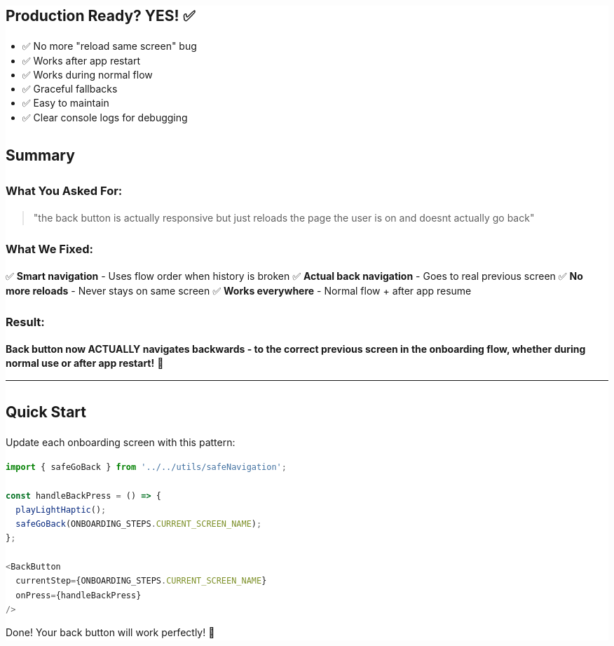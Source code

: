 ## Production Ready? YES! ✅

- ✅ No more "reload same screen" bug
- ✅ Works after app restart
- ✅ Works during normal flow
- ✅ Graceful fallbacks
- ✅ Easy to maintain
- ✅ Clear console logs for debugging

## Summary

### What You Asked For:
> "the back button is actually responsive but just reloads the page the user is on and doesnt actually go back"

### What We Fixed:
✅ **Smart navigation** - Uses flow order when history is broken
✅ **Actual back navigation** - Goes to real previous screen
✅ **No more reloads** - Never stays on same screen
✅ **Works everywhere** - Normal flow + after app resume

### Result:
**Back button now ACTUALLY navigates backwards - to the correct previous screen in the onboarding flow, whether during normal use or after app restart!** 🎉

---

## Quick Start

Update each onboarding screen with this pattern:

```typescript
import { safeGoBack } from '../../utils/safeNavigation';

const handleBackPress = () => {
  playLightHaptic();
  safeGoBack(ONBOARDING_STEPS.CURRENT_SCREEN_NAME);
};

<BackButton
  currentStep={ONBOARDING_STEPS.CURRENT_SCREEN_NAME}
  onPress={handleBackPress}
/>
```

Done! Your back button will work perfectly! 🚀
